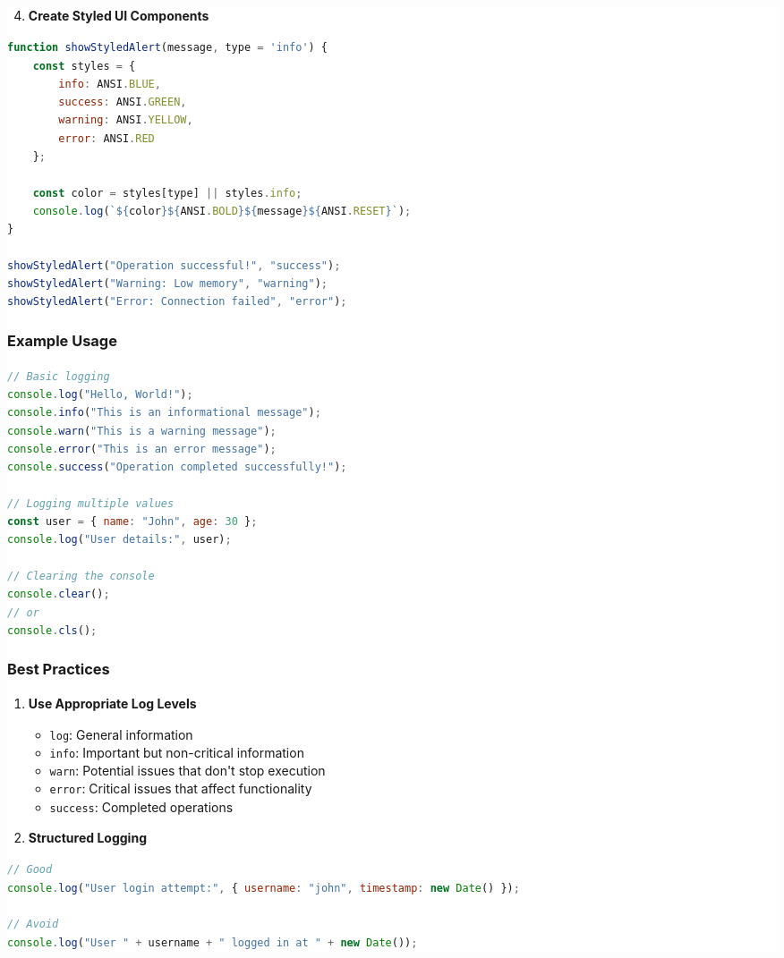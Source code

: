4. **Create Styled UI Components**
```javascript
function showStyledAlert(message, type = 'info') {
    const styles = {
        info: ANSI.BLUE,
        success: ANSI.GREEN,
        warning: ANSI.YELLOW,
        error: ANSI.RED
    };
    
    const color = styles[type] || styles.info;
    console.log(`${color}${ANSI.BOLD}${message}${ANSI.RESET}`);
}

showStyledAlert("Operation successful!", "success");
showStyledAlert("Warning: Low memory", "warning");
showStyledAlert("Error: Connection failed", "error");
```

### Example Usage

```javascript
// Basic logging
console.log("Hello, World!");
console.info("This is an informational message");
console.warn("This is a warning message");
console.error("This is an error message");
console.success("Operation completed successfully!");

// Logging multiple values
const user = { name: "John", age: 30 };
console.log("User details:", user);

// Clearing the console
console.clear();
// or
console.cls();
```

### Best Practices

1. **Use Appropriate Log Levels**
   - `log`: General information
   - `info`: Important but non-critical information
   - `warn`: Potential issues that don't stop execution
   - `error`: Critical issues that affect functionality
   - `success`: Completed operations

2. **Structured Logging**
```javascript
// Good
console.log("User login attempt:", { username: "john", timestamp: new Date() });

// Avoid
console.log("User " + username + " logged in at " + new Date());
```
